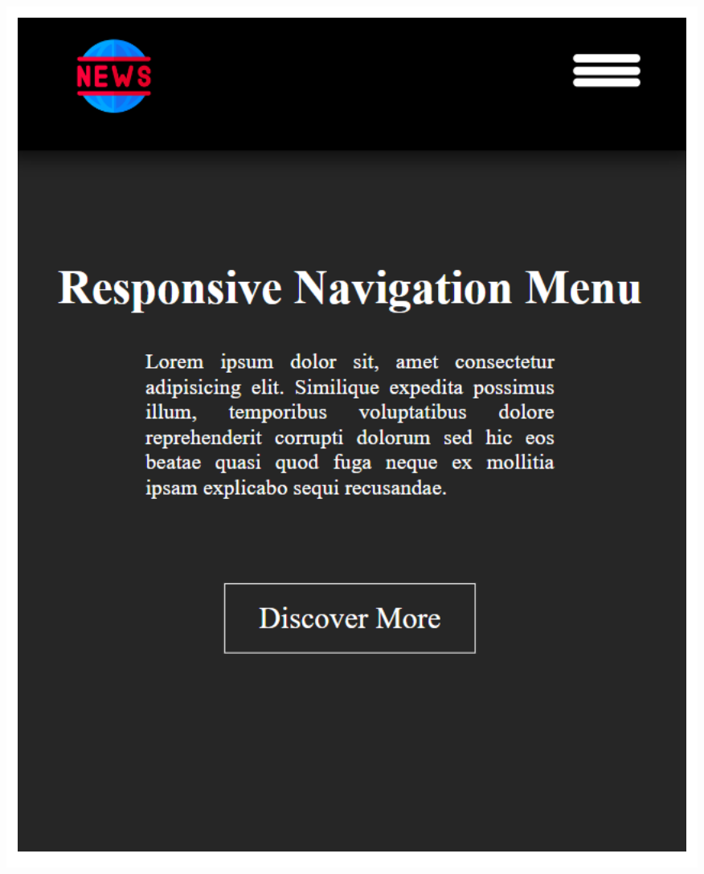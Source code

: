 <img src="image-to-READ.MD/project9.png" alt="project-2" style='padding:1em; box-sizing:border-box;width:100%;object-fit:cover;object-position:center;'>
<br>